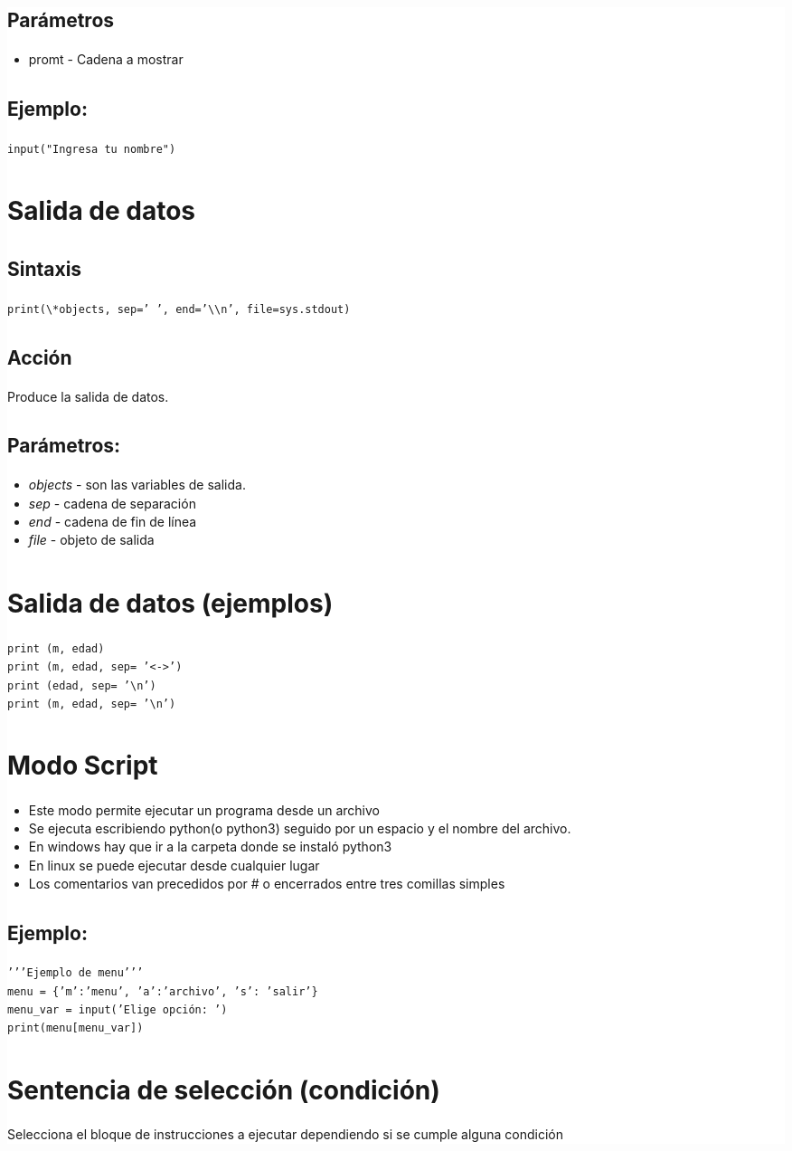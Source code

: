 ## Parámetros
* promt - Cadena a mostrar

## Ejemplo:
    input("Ingresa tu nombre")

# Salida de datos

## Sintaxis
    print(\*objects, sep=’ ’, end=’\\n’, file=sys.stdout)

## Acción
Produce la salida de datos.

## Parámetros:
* *objects* - son las variables de salida.
* *sep* - cadena de separación
* *end* - cadena de fin de línea
* *file* - objeto de salida

# Salida de datos (ejemplos)

    print (m, edad)
    print (m, edad, sep= ’<->’)
    print (edad, sep= ’\n’)
    print (m, edad, sep= ’\n’)

# Modo Script

* Este modo permite ejecutar un programa desde un archivo
* Se ejecuta escribiendo python(o python3) seguido por un espacio y el nombre del archivo.
* En windows hay que ir a la carpeta donde se instaló python3
* En linux se puede ejecutar desde cualquier lugar
* Los comentarios van precedidos por # o encerrados entre tres comillas simples

## Ejemplo:
    ’’’Ejemplo de menu’’’
    menu = {’m’:’menu’, ’a’:’archivo’, ’s’: ’salir’}
    menu_var = input(’Elige opción: ’)
    print(menu[menu_var])

# Sentencia de selección (condición)
Selecciona el bloque de instrucciones a ejecutar dependiendo si se cumple alguna condición
